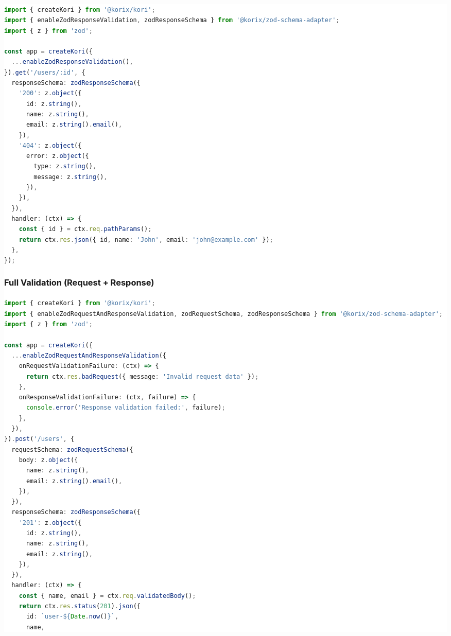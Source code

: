 ```typescript
import { createKori } from '@korix/kori';
import { enableZodResponseValidation, zodResponseSchema } from '@korix/zod-schema-adapter';
import { z } from 'zod';

const app = createKori({
  ...enableZodResponseValidation(),
}).get('/users/:id', {
  responseSchema: zodResponseSchema({
    '200': z.object({
      id: z.string(),
      name: z.string(),
      email: z.string().email(),
    }),
    '404': z.object({
      error: z.object({
        type: z.string(),
        message: z.string(),
      }),
    }),
  }),
  handler: (ctx) => {
    const { id } = ctx.req.pathParams();
    return ctx.res.json({ id, name: 'John', email: 'john@example.com' });
  },
});
```

### Full Validation (Request + Response)

```typescript
import { createKori } from '@korix/kori';
import { enableZodRequestAndResponseValidation, zodRequestSchema, zodResponseSchema } from '@korix/zod-schema-adapter';
import { z } from 'zod';

const app = createKori({
  ...enableZodRequestAndResponseValidation({
    onRequestValidationFailure: (ctx) => {
      return ctx.res.badRequest({ message: 'Invalid request data' });
    },
    onResponseValidationFailure: (ctx, failure) => {
      console.error('Response validation failed:', failure);
    },
  }),
}).post('/users', {
  requestSchema: zodRequestSchema({
    body: z.object({
      name: z.string(),
      email: z.string().email(),
    }),
  }),
  responseSchema: zodResponseSchema({
    '201': z.object({
      id: z.string(),
      name: z.string(),
      email: z.string(),
    }),
  }),
  handler: (ctx) => {
    const { name, email } = ctx.req.validatedBody();
    return ctx.res.status(201).json({
      id: `user-${Date.now()}`,
      name,
```